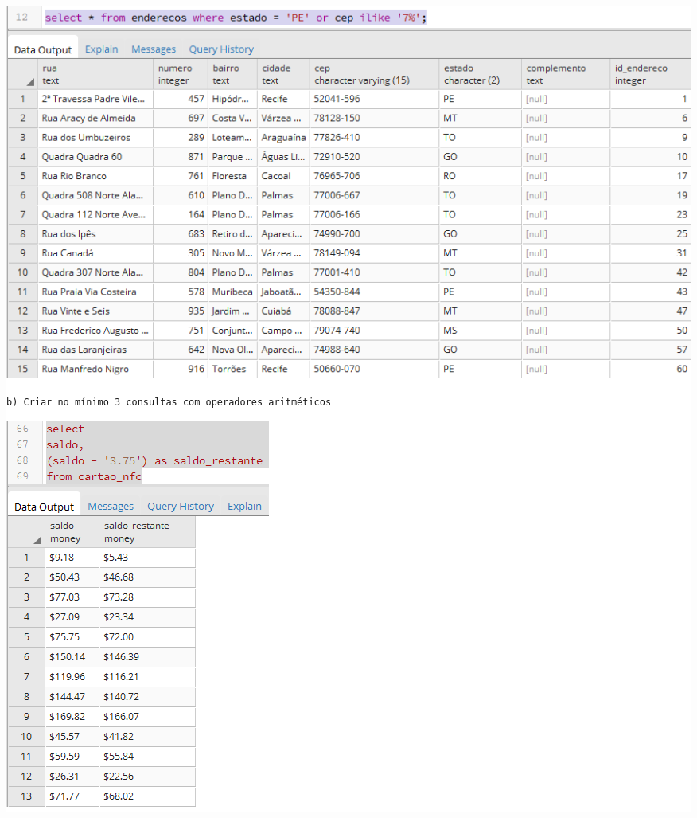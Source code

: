 ![alt text](https://github.com/sistema-unico-de-passagem/trab01/blob/master/9.3/9.3%20-%205.png?raw=true)

    b) Criar no mínimo 3 consultas com operadores aritméticos 
![alt text](https://github.com/sistema-unico-de-passagem/trab01/blob/master/9.3%20-%20b/9.3%20-%20b%20-%201.png?raw=true) 
